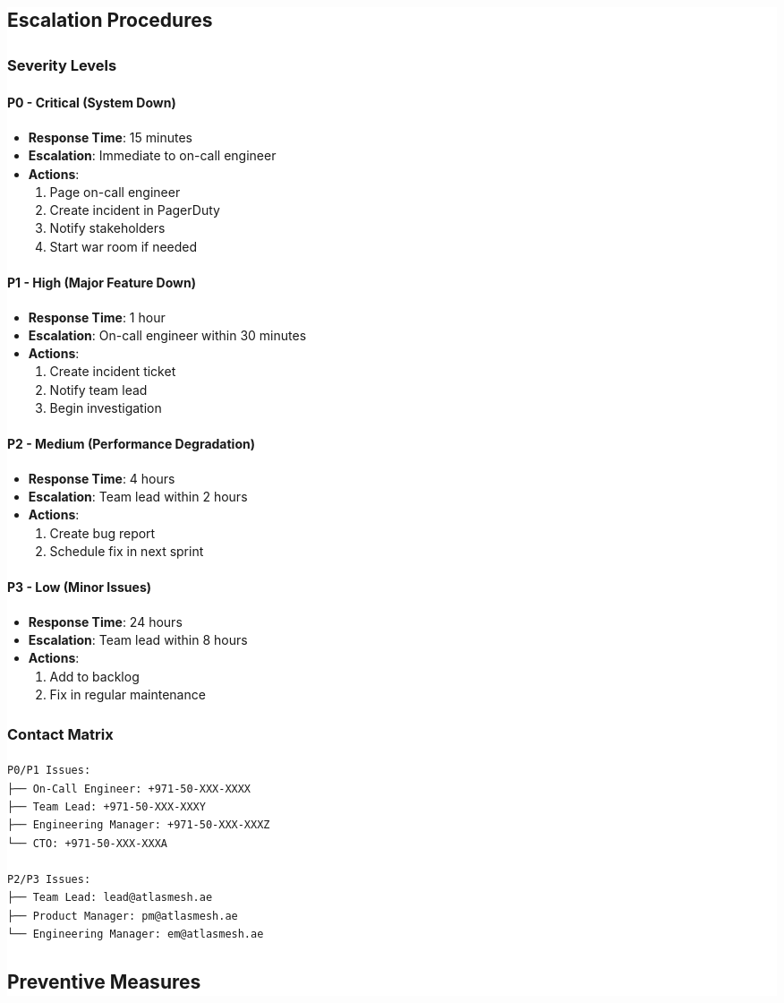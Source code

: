 ## Escalation Procedures

### Severity Levels

#### P0 - Critical (System Down)
- **Response Time**: 15 minutes
- **Escalation**: Immediate to on-call engineer
- **Actions**: 
  1. Page on-call engineer
  2. Create incident in PagerDuty
  3. Notify stakeholders
  4. Start war room if needed

#### P1 - High (Major Feature Down)
- **Response Time**: 1 hour
- **Escalation**: On-call engineer within 30 minutes
- **Actions**:
  1. Create incident ticket
  2. Notify team lead
  3. Begin investigation

#### P2 - Medium (Performance Degradation)
- **Response Time**: 4 hours
- **Escalation**: Team lead within 2 hours
- **Actions**:
  1. Create bug report
  2. Schedule fix in next sprint

#### P3 - Low (Minor Issues)
- **Response Time**: 24 hours
- **Escalation**: Team lead within 8 hours
- **Actions**:
  1. Add to backlog
  2. Fix in regular maintenance

### Contact Matrix
```
P0/P1 Issues:
├── On-Call Engineer: +971-50-XXX-XXXX
├── Team Lead: +971-50-XXX-XXXY
├── Engineering Manager: +971-50-XXX-XXXZ
└── CTO: +971-50-XXX-XXXA

P2/P3 Issues:
├── Team Lead: lead@atlasmesh.ae
├── Product Manager: pm@atlasmesh.ae
└── Engineering Manager: em@atlasmesh.ae
```

## Preventive Measures
